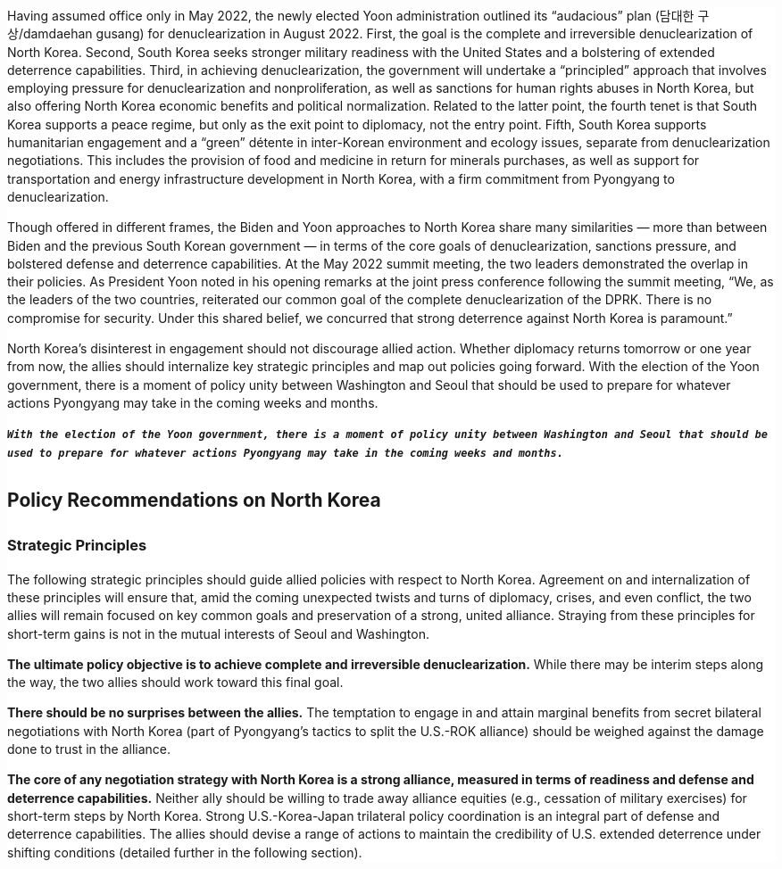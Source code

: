 Having assumed office only in May 2022, the newly elected Yoon administration outlined its “audacious” plan (담대한 구상/damdaehan gusang) for denuclearization in August 2022. First, the goal is the complete and irreversible denuclearization of North Korea. Second, South Korea seeks stronger military readiness with the United States and a bolstering of extended deterrence capabilities. Third, in achieving denuclearization, the government will undertake a “principled” approach that involves employing pressure for denuclearization and nonproliferation, as well as sanctions for human rights abuses in North Korea, but also offering North Korea economic benefits and political normalization. Related to the latter point, the fourth tenet is that South Korea supports a peace regime, but only as the exit point to diplomacy, not the entry point. Fifth, South Korea supports humanitarian engagement and a “green” détente in inter-Korean environment and ecology issues, separate from denuclearization negotiations. This includes the provision of food and medicine in return for minerals purchases, as well as support for transportation and energy infrastructure development in North Korea, with a firm commitment from Pyongyang to denuclearization.

Though offered in different frames, the Biden and Yoon approaches to North Korea share many similarities — more than between Biden and the previous South Korean government — in terms of the core goals of denuclearization, sanctions pressure, and bolstered defense and deterrence capabilities. At the May 2022 summit meeting, the two leaders demonstrated the overlap in their policies. As President Yoon noted in his opening remarks at the joint press conference following the summit meeting, “We, as the leaders of the two countries, reiterated our common goal of the complete denuclearization of the DPRK. There is no compromise for security. Under this shared belief, we concurred that strong deterrence against North Korea is paramount.”

North Korea’s disinterest in engagement should not discourage allied action. Whether diplomacy returns tomorrow or one year from now, the allies should internalize key strategic principles and map out policies going forward. With the election of the Yoon government, there is a moment of policy unity between Washington and Seoul that should be used to prepare for whatever actions Pyongyang may take in the coming weeks and months.

___`With the election of the Yoon government, there is a moment of policy unity between Washington and Seoul that should be used to prepare for whatever actions Pyongyang may take in the coming weeks and months.`___


## Policy Recommendations on North Korea

### Strategic Principles

The following strategic principles should guide allied policies with respect to North Korea. Agreement on and internalization of these principles will ensure that, amid the coming unexpected twists and turns of diplomacy, crises, and even conflict, the two allies will remain focused on key common goals and preservation of a strong, united alliance. Straying from these principles for short-term gains is not in the mutual interests of Seoul and Washington.

__The ultimate policy objective is to achieve complete and irreversible denuclearization.__ While there may be interim steps along the way, the two allies should work toward this final goal.

__There should be no surprises between the allies.__ The temptation to engage in and attain marginal benefits from secret bilateral negotiations with North Korea (part of Pyongyang’s tactics to split the U.S.-ROK alliance) should be weighed against the damage done to trust in the alliance.

__The core of any negotiation strategy with North Korea is a strong alliance, measured in terms of readiness and defense and deterrence capabilities.__ Neither ally should be willing to trade away alliance equities (e.g., cessation of military exercises) for short-term steps by North Korea. Strong U.S.-Korea-Japan trilateral policy coordination is an integral part of defense and deterrence capabilities. The allies should devise a range of actions to maintain the credibility of U.S. extended deterrence under shifting conditions (detailed further in the following section).
